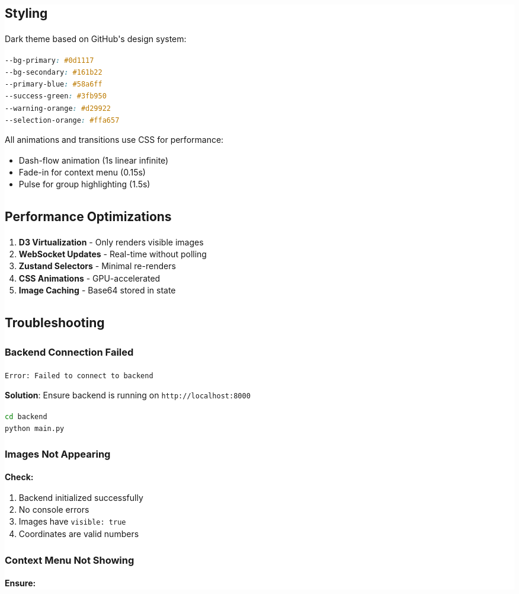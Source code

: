 ## Styling

Dark theme based on GitHub's design system:

```css
--bg-primary: #0d1117
--bg-secondary: #161b22
--primary-blue: #58a6ff
--success-green: #3fb950
--warning-orange: #d29922
--selection-orange: #ffa657
```

All animations and transitions use CSS for performance:

- Dash-flow animation (1s linear infinite)
- Fade-in for context menu (0.15s)
- Pulse for group highlighting (1.5s)

## Performance Optimizations

1. **D3 Virtualization** - Only renders visible images
2. **WebSocket Updates** - Real-time without polling
3. **Zustand Selectors** - Minimal re-renders
4. **CSS Animations** - GPU-accelerated
5. **Image Caching** - Base64 stored in state

## Troubleshooting

### Backend Connection Failed

```
Error: Failed to connect to backend
```

**Solution**: Ensure backend is running on `http://localhost:8000`

```bash
cd backend
python main.py
```

### Images Not Appearing

**Check:**

1. Backend initialized successfully
2. No console errors
3. Images have `visible: true`
4. Coordinates are valid numbers

### Context Menu Not Showing

**Ensure:**
